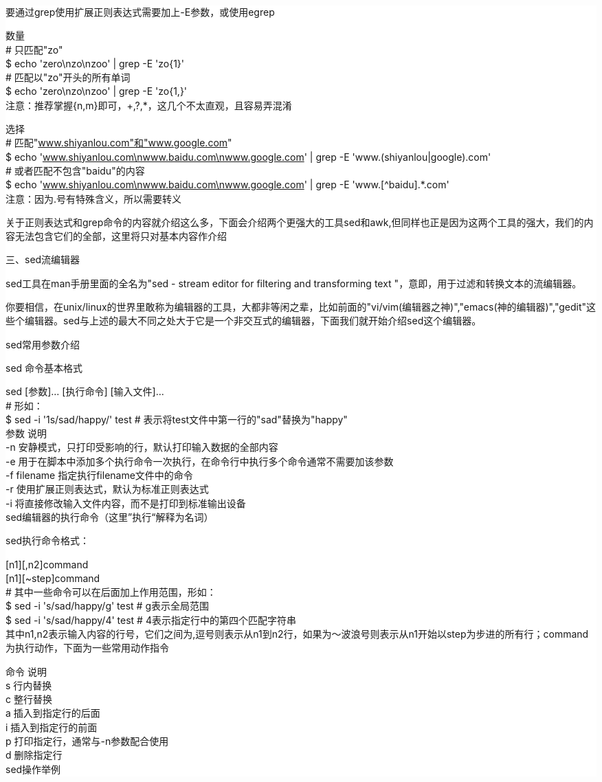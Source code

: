 要通过grep使用扩展正则表达式需要加上-E参数，或使用egrep

数量  
\# 只匹配"zo"  
$ echo 'zero\nzo\nzoo' | grep -E 'zo{1}'  
\# 匹配以"zo"开头的所有单词  
$ echo 'zero\nzo\nzoo' | grep -E 'zo{1,}'  
注意：推荐掌握{n,m}即可，+,?,*，这几个不太直观，且容易弄混淆

选择  
\# 匹配"www.shiyanlou.com"和"www.google.com"  
$ echo 'www.shiyanlou.com\nwww.baidu.com\nwww.google.com' | grep -E 'www\.(shiyanlou|google)\.com'  
\# 或者匹配不包含"baidu"的内容  
$ echo 'www.shiyanlou.com\nwww.baidu.com\nwww.google.com' | grep -E 'www\.[^baidu].*\.com'  
注意：因为.号有特殊含义，所以需要转义

关于正则表达式和grep命令的内容就介绍这么多，下面会介绍两个更强大的工具sed和awk,但同样也正是因为这两个工具的强大，我们的内容无法包含它们的全部，这里将只对基本内容作介绍

三、sed流编辑器

sed工具在man手册里面的全名为"sed - stream editor for filtering and transforming text "，意即，用于过滤和转换文本的流编辑器。

你要相信，在unix/linux的世界里敢称为编辑器的工具，大都非等闲之辈，比如前面的"vi/vim(编辑器之神)","emacs(神的编辑器)","gedit"这些个编辑器。sed与上述的最大不同之处大于它是一个非交互式的编辑器，下面我们就开始介绍sed这个编辑器。

sed常用参数介绍

sed 命令基本格式

sed \[参数]... [执行命令\] \[输入文件\]...  
\# 形如：  
$ sed -i '1s/sad/happy/' test # 表示将test文件中第一行的"sad"替换为"happy"  
参数 说明  
-n 安静模式，只打印受影响的行，默认打印输入数据的全部内容  
-e 用于在脚本中添加多个执行命令一次执行，在命令行中执行多个命令通常不需要加该参数  
-f filename 指定执行filename文件中的命令  
-r 使用扩展正则表达式，默认为标准正则表达式  
-i 将直接修改输入文件内容，而不是打印到标准输出设备  
sed编辑器的执行命令（这里”执行“解释为名词）

sed执行命令格式：

\[n1\]\[,n2\]command  
\[n1\]\[~step\]command  
\# 其中一些命令可以在后面加上作用范围，形如：  
$ sed -i 's/sad/happy/g' test # g表示全局范围  
$ sed -i 's/sad/happy/4' test # 4表示指定行中的第四个匹配字符串  
其中n1,n2表示输入内容的行号，它们之间为,逗号则表示从n1到n2行，如果为～波浪号则表示从n1开始以step为步进的所有行；command为执行动作，下面为一些常用动作指令

命令 说明  
s 行内替换  
c 整行替换  
a 插入到指定行的后面  
i 插入到指定行的前面  
p 打印指定行，通常与-n参数配合使用  
d 删除指定行  
sed操作举例
